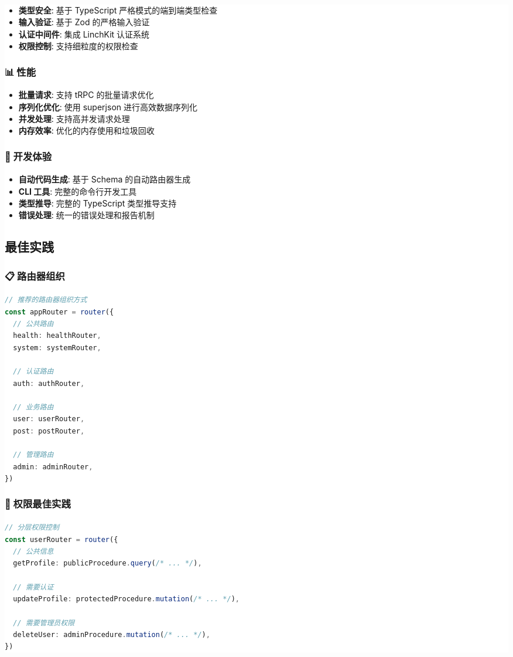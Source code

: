 - **类型安全**: 基于 TypeScript 严格模式的端到端类型检查
- **输入验证**: 基于 Zod 的严格输入验证
- **认证中间件**: 集成 LinchKit 认证系统
- **权限控制**: 支持细粒度的权限检查

### 📊 性能

- **批量请求**: 支持 tRPC 的批量请求优化
- **序列化优化**: 使用 superjson 进行高效数据序列化
- **并发处理**: 支持高并发请求处理
- **内存效率**: 优化的内存使用和垃圾回收

### 🔧 开发体验

- **自动代码生成**: 基于 Schema 的自动路由器生成
- **CLI 工具**: 完整的命令行开发工具
- **类型推导**: 完整的 TypeScript 类型推导支持
- **错误处理**: 统一的错误处理和报告机制

## 最佳实践

### 📋 路由器组织

```typescript
// 推荐的路由器组织方式
const appRouter = router({
  // 公共路由
  health: healthRouter,
  system: systemRouter,

  // 认证路由
  auth: authRouter,

  // 业务路由
  user: userRouter,
  post: postRouter,

  // 管理路由
  admin: adminRouter,
})
```

### 🔐 权限最佳实践

```typescript
// 分层权限控制
const userRouter = router({
  // 公共信息
  getProfile: publicProcedure.query(/* ... */),

  // 需要认证
  updateProfile: protectedProcedure.mutation(/* ... */),

  // 需要管理员权限
  deleteUser: adminProcedure.mutation(/* ... */),
})
```

